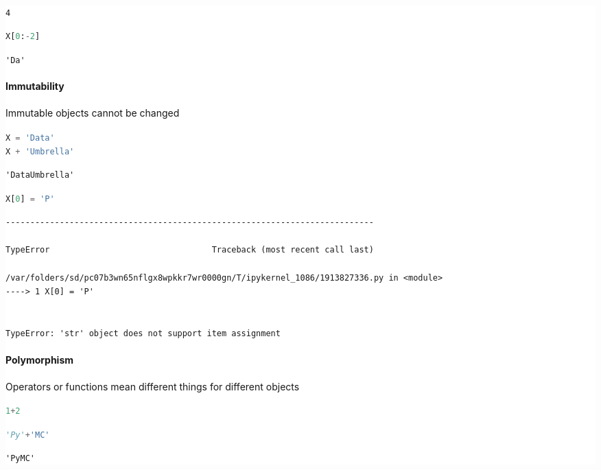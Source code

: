 
    4




```python
X[0:-2]
```




    'Da'



#### Immutability

Immutable objects cannot be changed


```python
X = 'Data'
X + 'Umbrella'
```




    'DataUmbrella'




```python
X[0] = 'P'
```


    ---------------------------------------------------------------------------

    TypeError                                 Traceback (most recent call last)

    /var/folders/sd/pc07b3wn65nflgx8wpkkr7wr0000gn/T/ipykernel_1086/1913827336.py in <module>
    ----> 1 X[0] = 'P'


    TypeError: 'str' object does not support item assignment


#### Polymorphism

Operators or functions mean different things for different objects


```python
1+2
```


```python
'Py'+'MC'
```




    'PyMC'

